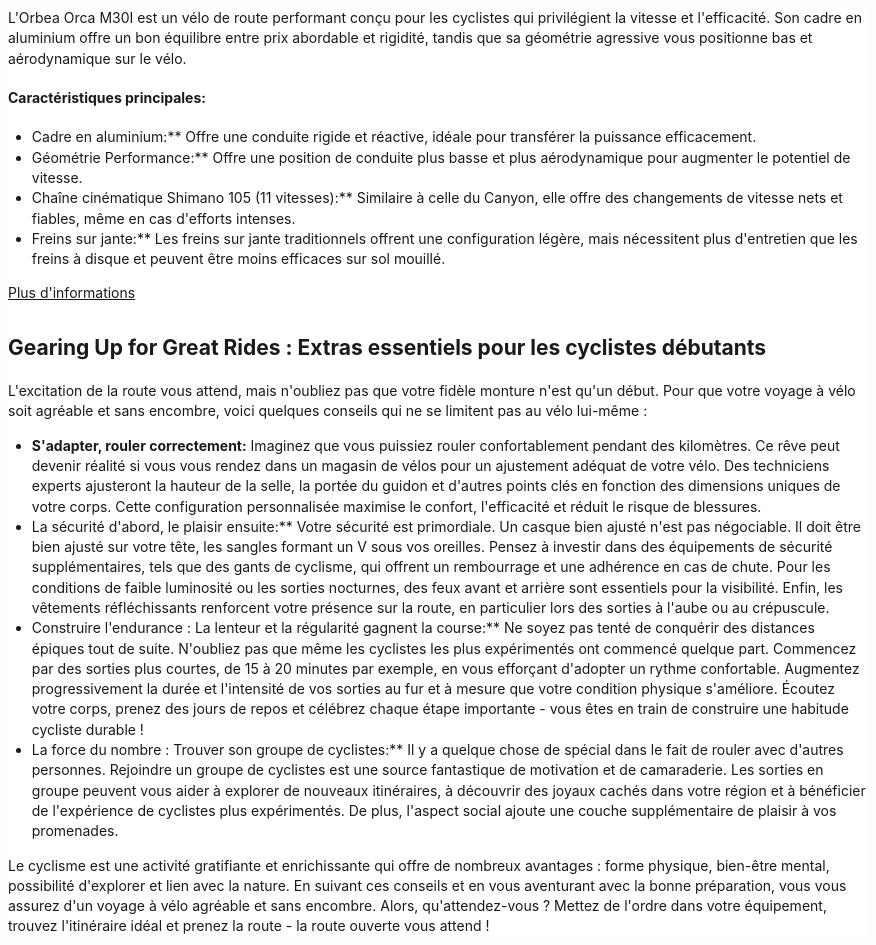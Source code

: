 L'Orbea Orca M30I est un vélo de route performant conçu pour les cyclistes qui privilégient la vitesse et l'efficacité. Son cadre en aluminium offre un bon équilibre entre prix abordable et rigidité, tandis que sa géométrie agressive vous positionne bas et aérodynamique sur le vélo.

#### **Caractéristiques principales:**

- Cadre en aluminium:** Offre une conduite rigide et réactive, idéale pour transférer la puissance efficacement.
- Géométrie Performance:** Offre une position de conduite plus basse et plus aérodynamique pour augmenter le potentiel de vitesse.
- Chaîne cinématique Shimano 105 (11 vitesses):** Similaire à celle du Canyon, elle offre des changements de vitesse nets et fiables, même en cas d'efforts intenses.
- Freins sur jante:** Les freins sur jante traditionnels offrent une configuration légère, mais nécessitent plus d'entretien que les freins à disque et peuvent être moins efficaces sur sol mouillé.

[Plus d'informations](https://www.orbea.com/us-en/bicycles/road/orca/cat/orca-m30i-2024)

## Gearing Up for Great Rides : Extras essentiels pour les cyclistes débutants

L'excitation de la route vous attend, mais n'oubliez pas que votre fidèle monture n'est qu'un début. Pour que votre voyage à vélo soit agréable et sans encombre, voici quelques conseils qui ne se limitent pas au vélo lui-même :

- **S'adapter, rouler correctement:** Imaginez que vous puissiez rouler confortablement pendant des kilomètres. Ce rêve peut devenir réalité si vous vous rendez dans un magasin de vélos pour un ajustement adéquat de votre vélo. Des techniciens experts ajusteront la hauteur de la selle, la portée du guidon et d'autres points clés en fonction des dimensions uniques de votre corps. Cette configuration personnalisée maximise le confort, l'efficacité et réduit le risque de blessures.
- La sécurité d'abord, le plaisir ensuite:** Votre sécurité est primordiale. Un casque bien ajusté n'est pas négociable. Il doit être bien ajusté sur votre tête, les sangles formant un V sous vos oreilles. Pensez à investir dans des équipements de sécurité supplémentaires, tels que des gants de cyclisme, qui offrent un rembourrage et une adhérence en cas de chute. Pour les conditions de faible luminosité ou les sorties nocturnes, des feux avant et arrière sont essentiels pour la visibilité. Enfin, les vêtements réfléchissants renforcent votre présence sur la route, en particulier lors des sorties à l'aube ou au crépuscule.
- Construire l'endurance : La lenteur et la régularité gagnent la course:** Ne soyez pas tenté de conquérir des distances épiques tout de suite. N'oubliez pas que même les cyclistes les plus expérimentés ont commencé quelque part. Commencez par des sorties plus courtes, de 15 à 20 minutes par exemple, en vous efforçant d'adopter un rythme confortable. Augmentez progressivement la durée et l'intensité de vos sorties au fur et à mesure que votre condition physique s'améliore. Écoutez votre corps, prenez des jours de repos et célébrez chaque étape importante - vous êtes en train de construire une habitude cycliste durable !
- La force du nombre : Trouver son groupe de cyclistes:** Il y a quelque chose de spécial dans le fait de rouler avec d'autres personnes. Rejoindre un groupe de cyclistes est une source fantastique de motivation et de camaraderie. Les sorties en groupe peuvent vous aider à explorer de nouveaux itinéraires, à découvrir des joyaux cachés dans votre région et à bénéficier de l'expérience de cyclistes plus expérimentés. De plus, l'aspect social ajoute une couche supplémentaire de plaisir à vos promenades.

Le cyclisme est une activité gratifiante et enrichissante qui offre de nombreux avantages : forme physique, bien-être mental, possibilité d'explorer et lien avec la nature. En suivant ces conseils et en vous aventurant avec la bonne préparation, vous vous assurez d'un voyage à vélo agréable et sans encombre. Alors, qu'attendez-vous ? Mettez de l'ordre dans votre équipement, trouvez l'itinéraire idéal et prenez la route - la route ouverte vous attend !